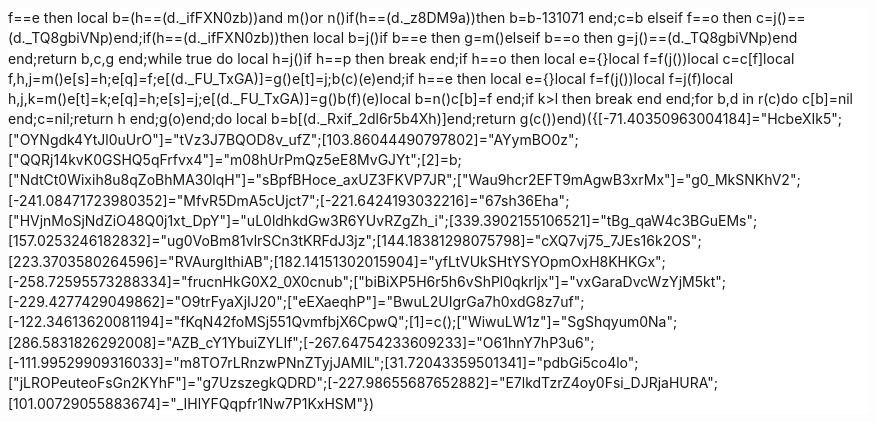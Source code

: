 f==e then local b=(h==(d._ifFXN0zb))and m()or n()if(h==(d._z8DM9a))then b=b-131071 end;c=b elseif f==o then c=j()==(d._TQ8gbiVNp)end;if(h==(d._ifFXN0zb))then local b=j()if b==e then g=m()elseif b==o then g=j()==(d._TQ8gbiVNp)end end;return b,c,g end;while true do local h=j()if h==p then break end;if h==o then local e={}local f=f(j())local c=c[f]local f,h,j=m()e[s]=h;e[q]=f;e[(d._FU_TxGA)]=g()e[t]=j;b(c)(e)end;if h==e then local e={}local f=f(j())local f=j(f)local h,j,k=m()e[t]=k;e[q]=h;e[s]=j;e[(d._FU_TxGA)]=g()b(f)(e)local b=n()c[b]=f end;if k>l then break end end;for b,d in r(c)do c[b]=nil end;c=nil;return h end;g(o)end;do local b=b[(d._Rxif_2dl6r5b4Xh)]end;return g(c())end)({[-71.40350963004184]="HcbeXIk5";["OYNgdk4YtJl0uUrO"]="tVz3J7BQOD8v_ufZ";[103.86044490797802]="AYymBO0z";["QQRj14kvK0GSHQ5qFrfvx4"]="m08hUrPmQz5eE8MvGJYt";[2]=b;["NdtCt0Wixih8u8qZoBhMA30lqH"]="sBpfBHoce_axUZ3FKVP7JR";["Wau9hcr2EFT9mAgwB3xrMx"]="g0_MkSNKhV2";[-241.08471723980352]="MfvR5DmA5cUjct7";[-221.6424193032216]="67sh36Eha";["HVjnMoSjNdZiO48Q0j1xt_DpY"]="uL0ldhkdGw3R6YUvRZgZh_i";[339.3902155106521]="tBg_qaW4c3BGuEMs";[157.0253246182832]="ug0VoBm81vlrSCn3tKRFdJ3jz";[144.18381298075798]="cXQ7vj75_7JEs16k2OS";[223.3703580264596]="RVAurgIthiAB";[182.14151302015904]="yfLtVUkSHtYSYOpmOxH8KHKGx";[-258.72595573288334]="frucnHkG0X2_0X0cnub";["biBiXP5H6r5h6vShPl0qkrljx"]="vxGaraDvcWzYjM5kt";[-229.4277429049862]="O9trFyaXjIJ20";["eEXaeqhP"]="BwuL2UIgrGa7h0xdG8z7uf";[-122.34613620081194]="fKqN42foMSj551QvmfbjX6CpwQ";[1]=c();["WiwuLW1z"]="SgShqyum0Na";[286.5831826292008]="AZB_cY1YbuiZYLIf";[-267.64754233609233]="O61hnY7hP3u6";[-111.99529909316033]="m8TO7rLRnzwPNnZTyjJAMIL";[31.72043359501341]="pdbGi5co4lo";["jLROPeuteoFsGn2KYhF"]="g7UzszegkQDRD";[-227.98655687652882]="E7lkdTzrZ4oy0Fsi_DJRjaHURA";[101.00729055883674]="_IHlYFQqpfr1Nw7P1KxHSM"})
